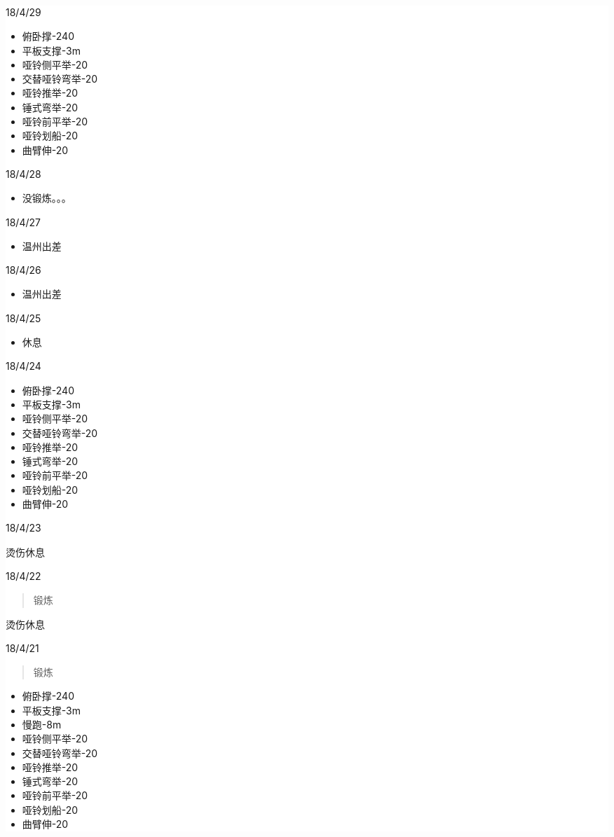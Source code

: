 18/4/29

- 俯卧撑-240
- 平板支撑-3m
- 哑铃侧平举-20
- 交替哑铃弯举-20
- 哑铃推举-20
- 锤式弯举-20
- 哑铃前平举-20
- 哑铃划船-20
- 曲臂伸-20

18/4/28

 - 没锻炼。。。

18/4/27

 - 温州出差

18/4/26

 - 温州出差

18/4/25

 - 休息

18/4/24

- 俯卧撑-240
- 平板支撑-3m
- 哑铃侧平举-20
- 交替哑铃弯举-20
- 哑铃推举-20
- 锤式弯举-20
- 哑铃前平举-20
- 哑铃划船-20
- 曲臂伸-20

18/4/23

烫伤休息

18/4/22

> 锻炼 

烫伤休息

18/4/21

> 锻炼 

 - 俯卧撑-240
 - 平板支撑-3m
 - 慢跑-8m 
 - 哑铃侧平举-20
 - 交替哑铃弯举-20
 - 哑铃推举-20
 - 锤式弯举-20
 - 哑铃前平举-20
 - 哑铃划船-20
 - 曲臂伸-20
